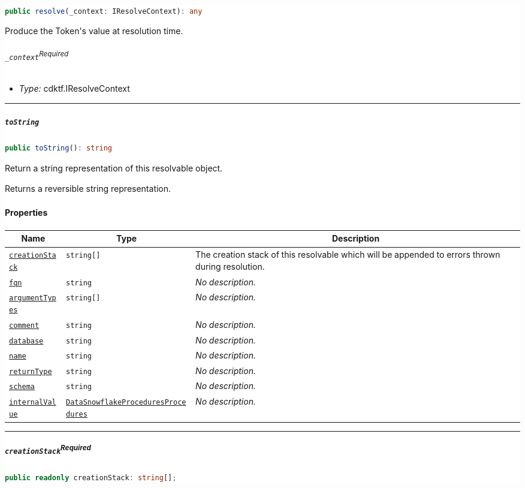 ```typescript
public resolve(_context: IResolveContext): any
```

Produce the Token's value at resolution time.

###### `_context`<sup>Required</sup> <a name="_context" id="@cdktf/provider-snowflake.dataSnowflakeProcedures.DataSnowflakeProceduresProceduresOutputReference.resolve.parameter._context"></a>

- *Type:* cdktf.IResolveContext

---

##### `toString` <a name="toString" id="@cdktf/provider-snowflake.dataSnowflakeProcedures.DataSnowflakeProceduresProceduresOutputReference.toString"></a>

```typescript
public toString(): string
```

Return a string representation of this resolvable object.

Returns a reversible string representation.


#### Properties <a name="Properties" id="Properties"></a>

| **Name** | **Type** | **Description** |
| --- | --- | --- |
| <code><a href="#@cdktf/provider-snowflake.dataSnowflakeProcedures.DataSnowflakeProceduresProceduresOutputReference.property.creationStack">creationStack</a></code> | <code>string[]</code> | The creation stack of this resolvable which will be appended to errors thrown during resolution. |
| <code><a href="#@cdktf/provider-snowflake.dataSnowflakeProcedures.DataSnowflakeProceduresProceduresOutputReference.property.fqn">fqn</a></code> | <code>string</code> | *No description.* |
| <code><a href="#@cdktf/provider-snowflake.dataSnowflakeProcedures.DataSnowflakeProceduresProceduresOutputReference.property.argumentTypes">argumentTypes</a></code> | <code>string[]</code> | *No description.* |
| <code><a href="#@cdktf/provider-snowflake.dataSnowflakeProcedures.DataSnowflakeProceduresProceduresOutputReference.property.comment">comment</a></code> | <code>string</code> | *No description.* |
| <code><a href="#@cdktf/provider-snowflake.dataSnowflakeProcedures.DataSnowflakeProceduresProceduresOutputReference.property.database">database</a></code> | <code>string</code> | *No description.* |
| <code><a href="#@cdktf/provider-snowflake.dataSnowflakeProcedures.DataSnowflakeProceduresProceduresOutputReference.property.name">name</a></code> | <code>string</code> | *No description.* |
| <code><a href="#@cdktf/provider-snowflake.dataSnowflakeProcedures.DataSnowflakeProceduresProceduresOutputReference.property.returnType">returnType</a></code> | <code>string</code> | *No description.* |
| <code><a href="#@cdktf/provider-snowflake.dataSnowflakeProcedures.DataSnowflakeProceduresProceduresOutputReference.property.schema">schema</a></code> | <code>string</code> | *No description.* |
| <code><a href="#@cdktf/provider-snowflake.dataSnowflakeProcedures.DataSnowflakeProceduresProceduresOutputReference.property.internalValue">internalValue</a></code> | <code><a href="#@cdktf/provider-snowflake.dataSnowflakeProcedures.DataSnowflakeProceduresProcedures">DataSnowflakeProceduresProcedures</a></code> | *No description.* |

---

##### `creationStack`<sup>Required</sup> <a name="creationStack" id="@cdktf/provider-snowflake.dataSnowflakeProcedures.DataSnowflakeProceduresProceduresOutputReference.property.creationStack"></a>

```typescript
public readonly creationStack: string[];
```
